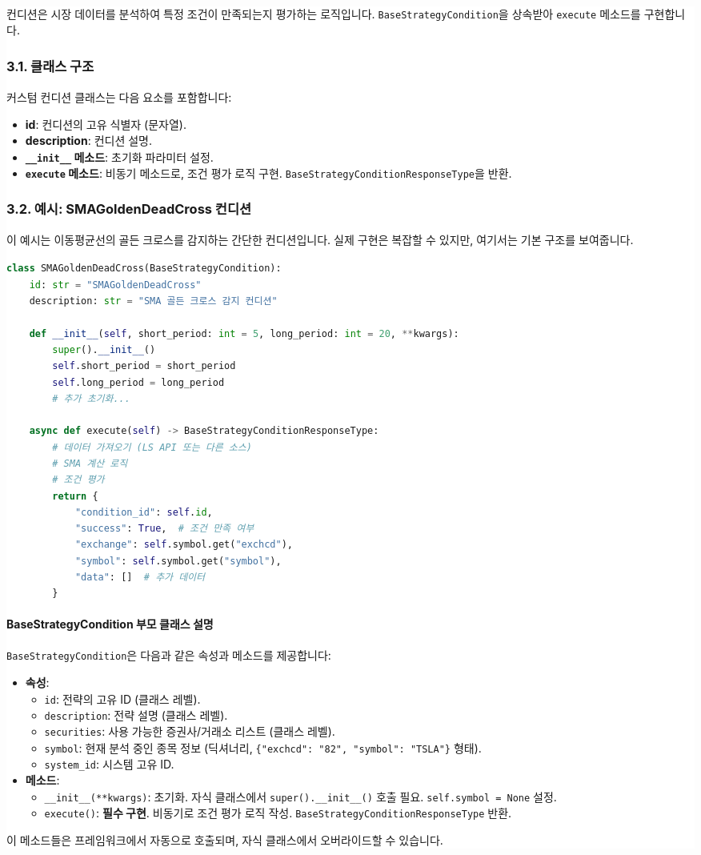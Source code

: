 컨디션은 시장 데이터를 분석하여 특정 조건이 만족되는지 평가하는 로직입니다. `BaseStrategyCondition`을 상속받아 `execute` 메소드를 구현합니다.

### 3.1. 클래스 구조

커스텀 컨디션 클래스는 다음 요소를 포함합니다:

* **id**: 컨디션의 고유 식별자 (문자열).
* **description**: 컨디션 설명.
* **`__init__` 메소드**: 초기화 파라미터 설정.
* **`execute` 메소드**: 비동기 메소드로, 조건 평가 로직 구현. `BaseStrategyConditionResponseType`을 반환.

### 3.2. 예시: SMAGoldenDeadCross 컨디션

이 예시는 이동평균선의 골든 크로스를 감지하는 간단한 컨디션입니다. 실제 구현은 복잡할 수 있지만, 여기서는 기본 구조를 보여줍니다.

```python
class SMAGoldenDeadCross(BaseStrategyCondition):
    id: str = "SMAGoldenDeadCross"
    description: str = "SMA 골든 크로스 감지 컨디션"

    def __init__(self, short_period: int = 5, long_period: int = 20, **kwargs):
        super().__init__()
        self.short_period = short_period
        self.long_period = long_period
        # 추가 초기화...

    async def execute(self) -> BaseStrategyConditionResponseType:
        # 데이터 가져오기 (LS API 또는 다른 소스)
        # SMA 계산 로직
        # 조건 평가
        return {
            "condition_id": self.id,
            "success": True,  # 조건 만족 여부
            "exchange": self.symbol.get("exchcd"),
            "symbol": self.symbol.get("symbol"),
            "data": []  # 추가 데이터
        }
```

#### BaseStrategyCondition 부모 클래스 설명

`BaseStrategyCondition`은 다음과 같은 속성과 메소드를 제공합니다:

* **속성**:
  * `id`: 전략의 고유 ID (클래스 레벨).
  * `description`: 전략 설명 (클래스 레벨).
  * `securities`: 사용 가능한 증권사/거래소 리스트 (클래스 레벨).
  * `symbol`: 현재 분석 중인 종목 정보 (딕셔너리, `{"exchcd": "82", "symbol": "TSLA"}` 형태).
  * `system_id`: 시스템 고유 ID.
* **메소드**:
  * `__init__(**kwargs)`: 초기화. 자식 클래스에서 `super().__init__()` 호출 필요. `self.symbol = None` 설정.
  * `execute()`: **필수 구현**. 비동기로 조건 평가 로직 작성. `BaseStrategyConditionResponseType` 반환.

이 메소드들은 프레임워크에서 자동으로 호출되며, 자식 클래스에서 오버라이드할 수 있습니다.
